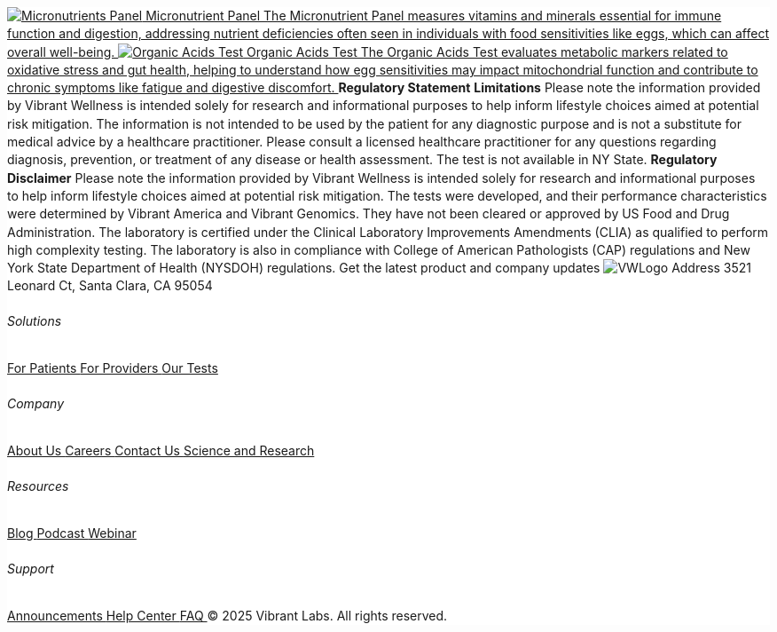 [ ![Micronutrients Panel](https://vibrant-wellness.com/hs-fs/hubfs/HD%20Assets/Test%20Pages/Candida%20and%20+%20IBS%20Profile/1%20\(3\).webp?width=869&height=878&name=1%20\(3\).webp) Micronutrient Panel The Micronutrient Panel measures vitamins and minerals essential for immune function and digestion, addressing nutrient deficiencies often seen in individuals with food sensitivities like eggs, which can affect overall well-being. ](https://vibrant-wellness.com/tests/nutrients/micronutrient-panel)
[ ![Organic Acids Test](https://vibrant-wellness.com/hs-fs/hubfs/HD%20Assets/Test%20Pages/Candida%20and%20+%20IBS%20Profile/1.png?width=1200&height=900&name=1.png) Organic Acids Test The Organic Acids Test evaluates metabolic markers related to oxidative stress and gut health, helping to understand how egg sensitivities may impact mitochondrial function and contribute to chronic symptoms like fatigue and digestive discomfort. ](https://vibrant-wellness.com/tests/nutrients/organic-acids)
**Regulatory Statement**
**Limitations**
Please note the information provided by Vibrant Wellness is intended solely for research and informational purposes to help inform lifestyle choices aimed at potential risk mitigation. The information is not intended to be used by the patient for any diagnostic purpose and is not a substitute for medical advice by a healthcare practitioner. Please consult a licensed healthcare practitioner for any questions regarding diagnosis, prevention, or treatment of any disease or health assessment.
The test is not available in NY State.
**Regulatory Disclaimer**
Please note the information provided by Vibrant Wellness is intended solely for research and informational purposes to help inform lifestyle choices aimed at potential risk mitigation. The tests were developed, and their performance characteristics were determined by Vibrant America and Vibrant Genomics. They have not been cleared or approved by US Food and Drug Administration. The laboratory is certified under the Clinical Laboratory Improvements Amendments (CLIA) as qualified to perform high complexity testing. The laboratory is also in compliance with College of American Pathologists (CAP) regulations and New York State Department of Health (NYSDOH) regulations.
Get the latest product and company updates
![VWLogo](https://vibrant-wellness.com/hubfs/HD%20Assets/VWLogo.svg)
[ ](https://www.instagram.com/vibrantlabs) [ ](https://x.com/vibrantlabs1?lang=en) [ ](https://www.facebook.com/VibrantAmerica/) [ ](https://www.youtube.com/@VibrantWellnessLabs) [ ](https://www.linkedin.com/company/vibrantwellness)
Address
3521 Leonard Ct, Santa Clara, CA 95054
######  Solutions
[ For Patients ](https://vibrant-wellness.com/for-patients) [ For Providers ](https://vibrant-wellness.com/for-providers) [ Our Tests ](https://vibrant-wellness.com/tests)
######  Company
[ About Us ](https://vibrant-wellness.com/about-us) [ Careers ](https://vibrant-wellness.com/career) [ Contact Us ](https://vibrant-wellness.com/contact-us) [ Science and Research ](https://vibrant-wellness.com/technology/science-research)
######  Resources
[ Blog ](https://vibrant-wellness.com/blog) [ Podcast ](https://vibrant-wellness.com/podcast) [ Webinar ](https://vibrant-wellness.com/resources/webinar)
######  Support
[ Announcements ](https://vibrant-wellness.com/resources/announcements) [ Help Center ](https://help.vibrant-wellness.com/hc/en-us) [ FAQ ](https://help.vibrant-wellness.com/hc/en-us/categories/10029267716635-FAQs)
© 2025 Vibrant Labs. All rights reserved.